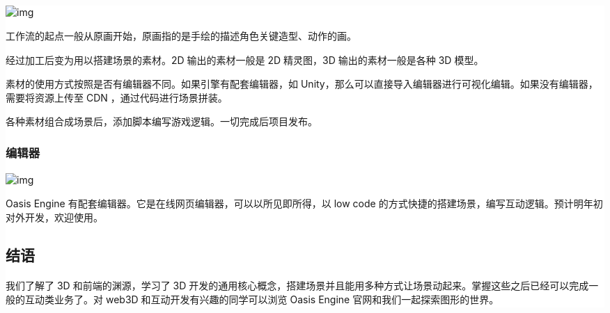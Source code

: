 ![img](https://assets.ng-tech.icu/item/v2-baf06b75335c5d3550d3538ff808acb4_1440w.webp)

工作流的起点一般从原画开始，原画指的是手绘的描述角色关键造型、动作的画。

经过加工后变为用以搭建场景的素材。2D 输出的素材一般是 2D 精灵图，3D 输出的素材一般是各种 3D 模型。

素材的使用方式按照是否有编辑器不同。如果引擎有配套编辑器，如 Unity，那么可以直接导入编辑器进行可视化编辑。如果没有编辑器，需要将资源上传至 CDN ，通过代码进行场景拼装。

各种素材组合成场景后，添加脚本编写游戏逻辑。一切完成后项目发布。

### 编辑器

![img](https://assets.ng-tech.icu/item/v2-88800f5ba0f1fdf8c399e146285c13ed_1440w.webp)

Oasis Engine 有配套编辑器。它是在线网页编辑器，可以以所见即所得，以 low code 的方式快捷的搭建场景，编写互动逻辑。预计明年初对外开发，欢迎使用。

## 结语

我们了解了 3D 和前端的渊源，学习了 3D 开发的通用核心概念，搭建场景并且能用多种方式让场景动起来。掌握这些之后已经可以完成一般的互动类业务了。对 web3D 和互动开发有兴趣的同学可以浏览 Oasis Engine 官网和我们一起探索图形的世界。

